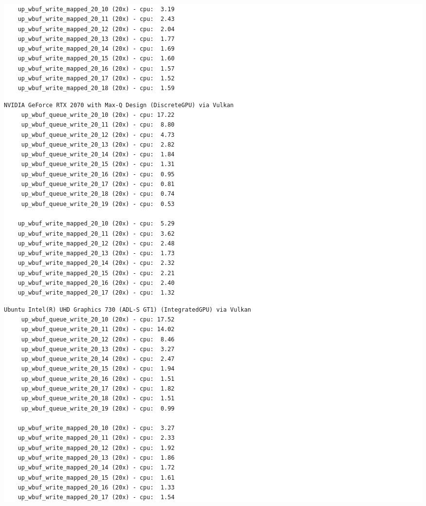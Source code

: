 ```
    up_wbuf_write_mapped_20_10 (20x) - cpu:  3.19
    up_wbuf_write_mapped_20_11 (20x) - cpu:  2.43
    up_wbuf_write_mapped_20_12 (20x) - cpu:  2.04
    up_wbuf_write_mapped_20_13 (20x) - cpu:  1.77
    up_wbuf_write_mapped_20_14 (20x) - cpu:  1.69
    up_wbuf_write_mapped_20_15 (20x) - cpu:  1.60
    up_wbuf_write_mapped_20_16 (20x) - cpu:  1.57
    up_wbuf_write_mapped_20_17 (20x) - cpu:  1.52
    up_wbuf_write_mapped_20_18 (20x) - cpu:  1.59
```

```
NVIDIA GeForce RTX 2070 with Max-Q Design (DiscreteGPU) via Vulkan
     up_wbuf_queue_write_20_10 (20x) - cpu: 17.22
     up_wbuf_queue_write_20_11 (20x) - cpu:  8.80
     up_wbuf_queue_write_20_12 (20x) - cpu:  4.73
     up_wbuf_queue_write_20_13 (20x) - cpu:  2.82
     up_wbuf_queue_write_20_14 (20x) - cpu:  1.84
     up_wbuf_queue_write_20_15 (20x) - cpu:  1.31
     up_wbuf_queue_write_20_16 (20x) - cpu:  0.95
     up_wbuf_queue_write_20_17 (20x) - cpu:  0.81
     up_wbuf_queue_write_20_18 (20x) - cpu:  0.74
     up_wbuf_queue_write_20_19 (20x) - cpu:  0.53

    up_wbuf_write_mapped_20_10 (20x) - cpu:  5.29
    up_wbuf_write_mapped_20_11 (20x) - cpu:  3.62
    up_wbuf_write_mapped_20_12 (20x) - cpu:  2.48
    up_wbuf_write_mapped_20_13 (20x) - cpu:  1.73
    up_wbuf_write_mapped_20_14 (20x) - cpu:  2.32
    up_wbuf_write_mapped_20_15 (20x) - cpu:  2.21
    up_wbuf_write_mapped_20_16 (20x) - cpu:  2.40
    up_wbuf_write_mapped_20_17 (20x) - cpu:  1.32
```

```
Ubuntu Intel(R) UHD Graphics 730 (ADL-S GT1) (IntegratedGPU) via Vulkan
     up_wbuf_queue_write_20_10 (20x) - cpu: 17.52
     up_wbuf_queue_write_20_11 (20x) - cpu: 14.02
     up_wbuf_queue_write_20_12 (20x) - cpu:  8.46
     up_wbuf_queue_write_20_13 (20x) - cpu:  3.27
     up_wbuf_queue_write_20_14 (20x) - cpu:  2.47
     up_wbuf_queue_write_20_15 (20x) - cpu:  1.94
     up_wbuf_queue_write_20_16 (20x) - cpu:  1.51
     up_wbuf_queue_write_20_17 (20x) - cpu:  1.82
     up_wbuf_queue_write_20_18 (20x) - cpu:  1.51
     up_wbuf_queue_write_20_19 (20x) - cpu:  0.99

    up_wbuf_write_mapped_20_10 (20x) - cpu:  3.27
    up_wbuf_write_mapped_20_11 (20x) - cpu:  2.33
    up_wbuf_write_mapped_20_12 (20x) - cpu:  1.92
    up_wbuf_write_mapped_20_13 (20x) - cpu:  1.86
    up_wbuf_write_mapped_20_14 (20x) - cpu:  1.72
    up_wbuf_write_mapped_20_15 (20x) - cpu:  1.61
    up_wbuf_write_mapped_20_16 (20x) - cpu:  1.33
    up_wbuf_write_mapped_20_17 (20x) - cpu:  1.54
```
